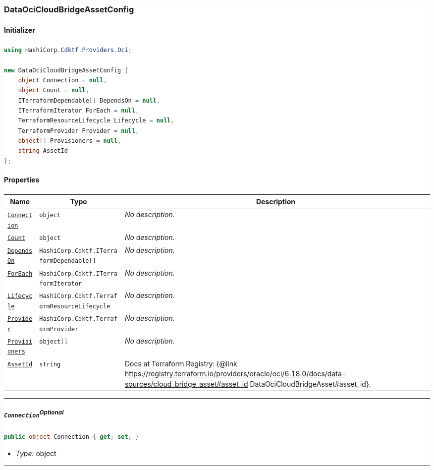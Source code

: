 
### DataOciCloudBridgeAssetConfig <a name="DataOciCloudBridgeAssetConfig" id="rhizo-co-terraform-provider-oci.dataOciCloudBridgeAsset.DataOciCloudBridgeAssetConfig"></a>

#### Initializer <a name="Initializer" id="rhizo-co-terraform-provider-oci.dataOciCloudBridgeAsset.DataOciCloudBridgeAssetConfig.Initializer"></a>

```csharp
using HashiCorp.Cdktf.Providers.Oci;

new DataOciCloudBridgeAssetConfig {
    object Connection = null,
    object Count = null,
    ITerraformDependable[] DependsOn = null,
    ITerraformIterator ForEach = null,
    TerraformResourceLifecycle Lifecycle = null,
    TerraformProvider Provider = null,
    object[] Provisioners = null,
    string AssetId
};
```

#### Properties <a name="Properties" id="Properties"></a>

| **Name** | **Type** | **Description** |
| --- | --- | --- |
| <code><a href="#rhizo-co-terraform-provider-oci.dataOciCloudBridgeAsset.DataOciCloudBridgeAssetConfig.property.connection">Connection</a></code> | <code>object</code> | *No description.* |
| <code><a href="#rhizo-co-terraform-provider-oci.dataOciCloudBridgeAsset.DataOciCloudBridgeAssetConfig.property.count">Count</a></code> | <code>object</code> | *No description.* |
| <code><a href="#rhizo-co-terraform-provider-oci.dataOciCloudBridgeAsset.DataOciCloudBridgeAssetConfig.property.dependsOn">DependsOn</a></code> | <code>HashiCorp.Cdktf.ITerraformDependable[]</code> | *No description.* |
| <code><a href="#rhizo-co-terraform-provider-oci.dataOciCloudBridgeAsset.DataOciCloudBridgeAssetConfig.property.forEach">ForEach</a></code> | <code>HashiCorp.Cdktf.ITerraformIterator</code> | *No description.* |
| <code><a href="#rhizo-co-terraform-provider-oci.dataOciCloudBridgeAsset.DataOciCloudBridgeAssetConfig.property.lifecycle">Lifecycle</a></code> | <code>HashiCorp.Cdktf.TerraformResourceLifecycle</code> | *No description.* |
| <code><a href="#rhizo-co-terraform-provider-oci.dataOciCloudBridgeAsset.DataOciCloudBridgeAssetConfig.property.provider">Provider</a></code> | <code>HashiCorp.Cdktf.TerraformProvider</code> | *No description.* |
| <code><a href="#rhizo-co-terraform-provider-oci.dataOciCloudBridgeAsset.DataOciCloudBridgeAssetConfig.property.provisioners">Provisioners</a></code> | <code>object[]</code> | *No description.* |
| <code><a href="#rhizo-co-terraform-provider-oci.dataOciCloudBridgeAsset.DataOciCloudBridgeAssetConfig.property.assetId">AssetId</a></code> | <code>string</code> | Docs at Terraform Registry: {@link https://registry.terraform.io/providers/oracle/oci/6.18.0/docs/data-sources/cloud_bridge_asset#asset_id DataOciCloudBridgeAsset#asset_id}. |

---

##### `Connection`<sup>Optional</sup> <a name="Connection" id="rhizo-co-terraform-provider-oci.dataOciCloudBridgeAsset.DataOciCloudBridgeAssetConfig.property.connection"></a>

```csharp
public object Connection { get; set; }
```

- *Type:* object

---